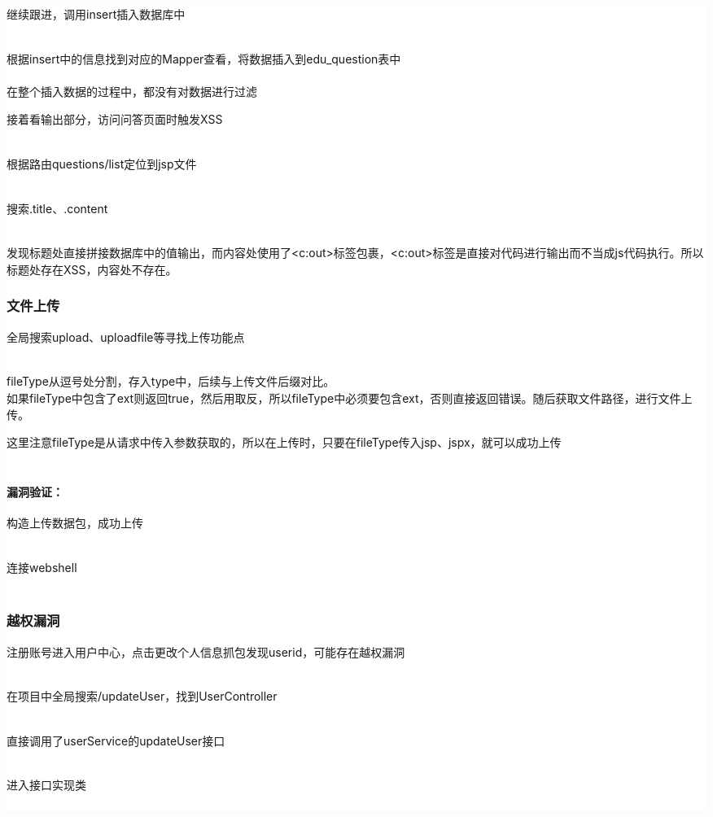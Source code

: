 继续跟进，调用insert插入数据库中  
![]()

根据insert中的信息找到对应的Mapper查看，将数据插入到edu_question表中  
![]()  
在整个插入数据的过程中，都没有对数据进行过滤

接着看输出部分，访问问答页面时触发XSS  
![]()

根据路由questions/list定位到jsp文件  
![]()

搜索.title、.content  
![]()

发现标题处直接拼接数据库中的值输出，而内容处使用了<c:out>标签包裹，<c:out>标签是直接对代码进行输出而不当成js代码执行。所以标题处存在XSS，内容处不存在。

### 文件上传

全局搜索upload、uploadfile等寻找上传功能点  
![]()

fileType从逗号处分割，存入type中，后续与上传文件后缀对比。  
如果fileType中包含了ext则返回true，然后用取反，所以fileType中必须要包含ext，否则直接返回错误。随后获取文件路径，进行文件上传。

这里注意fileType是从请求中传入参数获取的，所以在上传时，只要在fileType传入jsp、jspx，就可以成功上传  
![]()

#### 漏洞验证：

构造上传数据包，成功上传  
![]()

连接webshell  
![]()

### 越权漏洞

注册账号进入用户中心，点击更改个人信息抓包发现userid，可能存在越权漏洞  
![]()

在项目中全局搜索/updateUser，找到UserController  
![]()

直接调用了userService的updateUser接口  
![]()

进入接口实现类  
![]()
